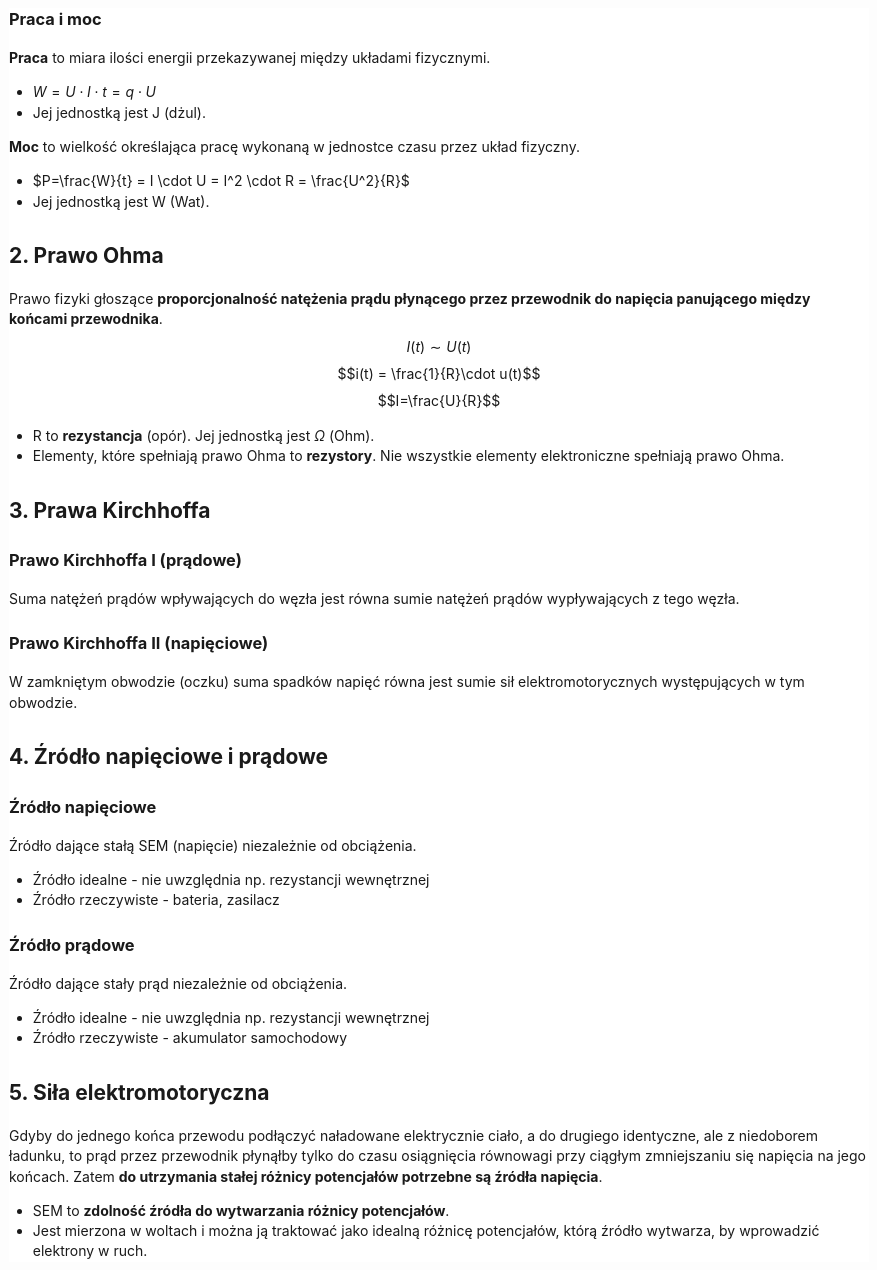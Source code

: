 ### Praca i moc
**Praca** to miara ilości energii przekazywanej między układami fizycznymi.
- $W = U \cdot I \cdot t = q \cdot U$
- Jej jednostką jest J (dżul).

**Moc** to wielkość określająca pracę wykonaną w jednostce czasu przez układ fizyczny.
- $P=\frac{W}{t} = I \cdot U = I^2 \cdot R = \frac{U^2}{R}$
- Jej jednostką jest W (Wat).

## 2. Prawo Ohma
Prawo fizyki głoszące **proporcjonalność natężenia prądu płynącego przez przewodnik do napięcia panującego między końcami przewodnika**.
$$I(t) \sim U(t)$$
$$i(t) = \frac{1}{R}\cdot u(t)$$
$$I=\frac{U}{R}$$

- R to **rezystancja** (opór). Jej jednostką jest $\Omega$ (Ohm).
- Elementy, które spełniają prawo Ohma to **rezystory**. Nie wszystkie elementy elektroniczne spełniają prawo Ohma.

## 3. Prawa Kirchhoffa

### Prawo Kirchhoffa I (prądowe)
Suma natężeń prądów wpływających do węzła jest równa sumie natężeń prądów wypływających z tego węzła.

### Prawo Kirchhoffa II (napięciowe)
W zamkniętym obwodzie (oczku) suma spadków napięć równa jest sumie sił elektromotorycznych występujących w tym obwodzie.

## 4. Źródło napięciowe i prądowe

### Źródło napięciowe
Źródło dające stałą SEM (napięcie) niezależnie od obciążenia.
- Źródło idealne - nie uwzględnia np. rezystancji wewnętrznej
- Źródło rzeczywiste - bateria, zasilacz

### Źródło prądowe
Źródło dające stały prąd niezależnie od obciążenia.
- Źródło idealne - nie uwzględnia np. rezystancji wewnętrznej
- Źródło rzeczywiste - akumulator samochodowy

## 5. Siła elektromotoryczna
Gdyby do jednego końca przewodu podłączyć naładowane elektrycznie ciało, a do drugiego identyczne, ale z niedoborem ładunku, to prąd przez przewodnik płynąłby tylko do czasu osiągnięcia równowagi przy ciągłym zmniejszaniu się napięcia na jego końcach. Zatem **do utrzymania stałej różnicy potencjałów potrzebne są źródła napięcia**. 
- SEM to **zdolność źródła do wytwarzania różnicy potencjałów**.
- Jest mierzona w woltach i można ją traktować jako idealną różnicę potencjałów, którą źródło wytwarza, by wprowadzić elektrony w ruch.
